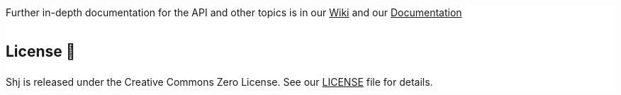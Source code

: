 Further in-depth documentation for the API and other topics is in our [Wiki](https://github.com/speed-highlight/core/wiki) and our [Documentation](https://speed-highlight.github.io/core/docs/)

## License 📃

Shj is released under the Creative Commons Zero License. See our [LICENSE](https://github.com/speed-highlight/core/blob/main/LICENSE) file for details.
